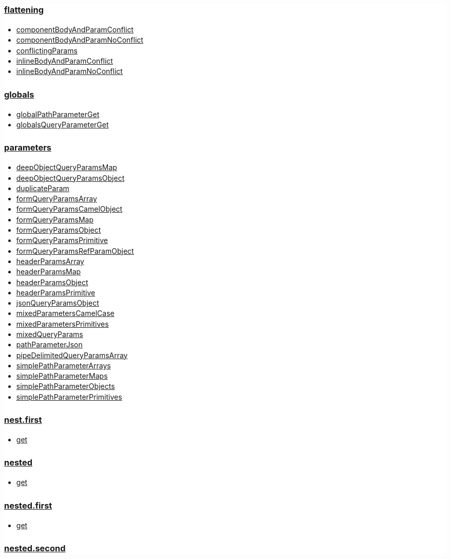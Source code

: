 ### [flattening](docs/sdks/flattening/README.md)

* [componentBodyAndParamConflict](docs/sdks/flattening/README.md#componentbodyandparamconflict)
* [componentBodyAndParamNoConflict](docs/sdks/flattening/README.md#componentbodyandparamnoconflict)
* [conflictingParams](docs/sdks/flattening/README.md#conflictingparams)
* [inlineBodyAndParamConflict](docs/sdks/flattening/README.md#inlinebodyandparamconflict)
* [inlineBodyAndParamNoConflict](docs/sdks/flattening/README.md#inlinebodyandparamnoconflict)

### [globals](docs/sdks/globals/README.md)

* [globalPathParameterGet](docs/sdks/globals/README.md#globalpathparameterget)
* [globalsQueryParameterGet](docs/sdks/globals/README.md#globalsqueryparameterget)

### [parameters](docs/sdks/parameters/README.md)

* [deepObjectQueryParamsMap](docs/sdks/parameters/README.md#deepobjectqueryparamsmap)
* [deepObjectQueryParamsObject](docs/sdks/parameters/README.md#deepobjectqueryparamsobject)
* [duplicateParam](docs/sdks/parameters/README.md#duplicateparam)
* [formQueryParamsArray](docs/sdks/parameters/README.md#formqueryparamsarray)
* [formQueryParamsCamelObject](docs/sdks/parameters/README.md#formqueryparamscamelobject)
* [formQueryParamsMap](docs/sdks/parameters/README.md#formqueryparamsmap)
* [formQueryParamsObject](docs/sdks/parameters/README.md#formqueryparamsobject)
* [formQueryParamsPrimitive](docs/sdks/parameters/README.md#formqueryparamsprimitive)
* [formQueryParamsRefParamObject](docs/sdks/parameters/README.md#formqueryparamsrefparamobject)
* [headerParamsArray](docs/sdks/parameters/README.md#headerparamsarray)
* [headerParamsMap](docs/sdks/parameters/README.md#headerparamsmap)
* [headerParamsObject](docs/sdks/parameters/README.md#headerparamsobject)
* [headerParamsPrimitive](docs/sdks/parameters/README.md#headerparamsprimitive)
* [jsonQueryParamsObject](docs/sdks/parameters/README.md#jsonqueryparamsobject)
* [mixedParametersCamelCase](docs/sdks/parameters/README.md#mixedparameterscamelcase)
* [mixedParametersPrimitives](docs/sdks/parameters/README.md#mixedparametersprimitives)
* [mixedQueryParams](docs/sdks/parameters/README.md#mixedqueryparams)
* [pathParameterJson](docs/sdks/parameters/README.md#pathparameterjson)
* [pipeDelimitedQueryParamsArray](docs/sdks/parameters/README.md#pipedelimitedqueryparamsarray)
* [simplePathParameterArrays](docs/sdks/parameters/README.md#simplepathparameterarrays)
* [simplePathParameterMaps](docs/sdks/parameters/README.md#simplepathparametermaps)
* [simplePathParameterObjects](docs/sdks/parameters/README.md#simplepathparameterobjects)
* [simplePathParameterPrimitives](docs/sdks/parameters/README.md#simplepathparameterprimitives)


### [nest.first](docs/sdks/sdkfirst/README.md)

* [get](docs/sdks/sdkfirst/README.md#get)

### [nested](docs/sdks/nested/README.md)

* [get](docs/sdks/nested/README.md#get)

### [nested.first](docs/sdks/sdknestedfirst/README.md)

* [get](docs/sdks/sdknestedfirst/README.md#get)

### [nested.second](docs/sdks/sdksecond/README.md)
